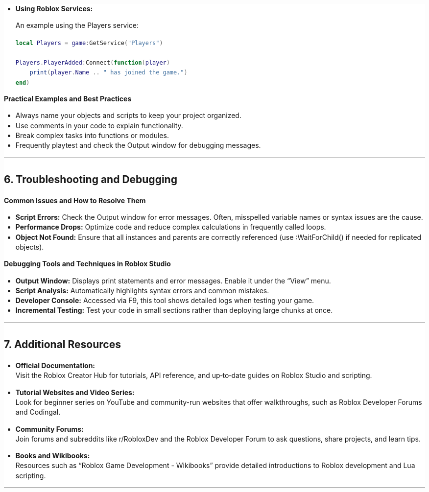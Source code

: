 - **Using Roblox Services:**

  An example using the Players service:

  ```lua
  local Players = game:GetService("Players")

  Players.PlayerAdded:Connect(function(player)
      print(player.Name .. " has joined the game.")
  end)
  ```

**Practical Examples and Best Practices**  
- Always name your objects and scripts to keep your project organized.  
- Use comments in your code to explain functionality.  
- Break complex tasks into functions or modules.  
- Frequently playtest and check the Output window for debugging messages.

---

## 6. Troubleshooting and Debugging

**Common Issues and How to Resolve Them**  
- **Script Errors:** Check the Output window for error messages. Often, misspelled variable names or syntax issues are the cause.  
- **Performance Drops:** Optimize code and reduce complex calculations in frequently called loops.  
- **Object Not Found:** Ensure that all instances and parents are correctly referenced (use :WaitForChild() if needed for replicated objects).

**Debugging Tools and Techniques in Roblox Studio**  
- **Output Window:** Displays print statements and error messages. Enable it under the “View” menu.  
- **Script Analysis:** Automatically highlights syntax errors and common mistakes.  
- **Developer Console:** Accessed via F9, this tool shows detailed logs when testing your game.  
- **Incremental Testing:** Test your code in small sections rather than deploying large chunks at once.

---

## 7. Additional Resources

- **Official Documentation:**  
  Visit the Roblox Creator Hub for tutorials, API reference, and up‑to‑date guides on Roblox Studio and scripting.

- **Tutorial Websites and Video Series:**  
  Look for beginner series on YouTube and community-run websites that offer walkthroughs, such as Roblox Developer Forums and Codingal.

- **Community Forums:**  
  Join forums and subreddits like r/RobloxDev and the Roblox Developer Forum to ask questions, share projects, and learn tips.

- **Books and Wikibooks:**  
  Resources such as “Roblox Game Development - Wikibooks” provide detailed introductions to Roblox development and Lua scripting.

---